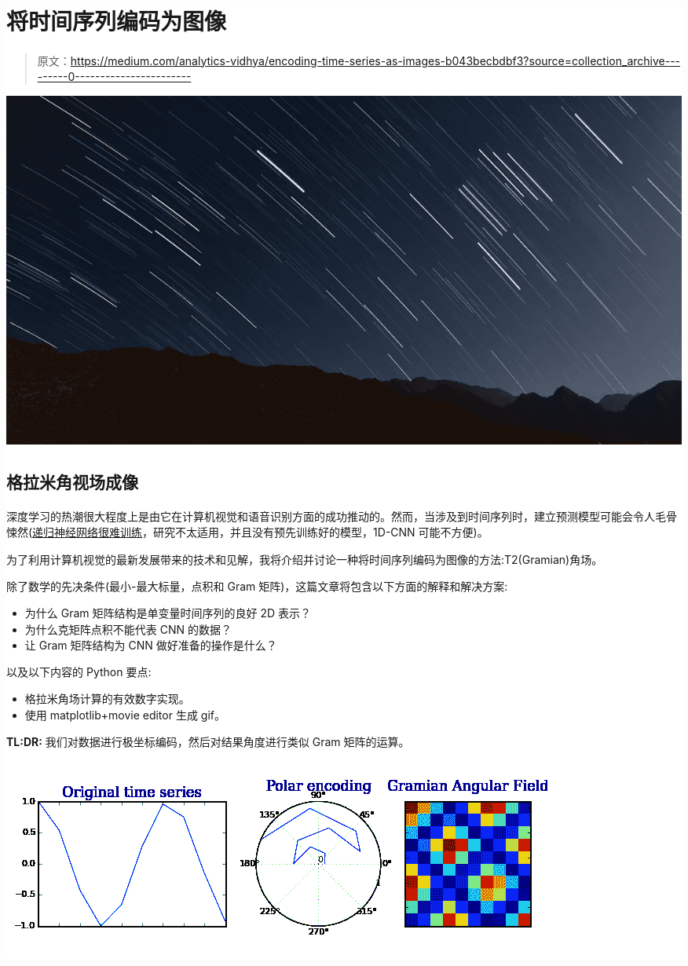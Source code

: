 # 将时间序列编码为图像

> 原文：<https://medium.com/analytics-vidhya/encoding-time-series-as-images-b043becbdbf3?source=collection_archive---------0----------------------->

![](img/27ef970a10f17ae17deeea2ff39159a3.png)

## 格拉米角视场成像

深度学习的热潮很大程度上是由它在计算机视觉和语音识别方面的成功推动的。然而，当涉及到时间序列时，建立预测模型可能会令人毛骨悚然([递归神经网络很难训练](https://www.coursera.org/lecture/neural-networks/why-it-is-difficult-to-train-an-rnn-kTsBP)，研究不太适用，并且没有预先训练好的模型，1D-CNN 可能不方便)。

为了利用计算机视觉的最新发展带来的技术和见解，我将介绍并讨论一种将时间序列编码为图像的方法:T2(Gramian)角场。

除了数学的先决条件(最小-最大标量，点积和 Gram 矩阵)，这篇文章将包含以下方面的解释和解决方案:

*   为什么 Gram 矩阵结构是单变量时间序列的良好 2D 表示？
*   为什么克矩阵点积不能代表 CNN 的数据？
*   让 Gram 矩阵结构为 CNN 做好准备的操作是什么？

以及以下内容的 Python 要点:

*   格拉米角场计算的有效数字实现。
*   使用 matplotlib+movie editor 生成 gif。

**TL:DR:** 我们对数据进行极坐标编码，然后对结果角度进行类似 Gram 矩阵的运算。

![](img/88e99dc02aefddb55a47aebb08c6aad6.png)

